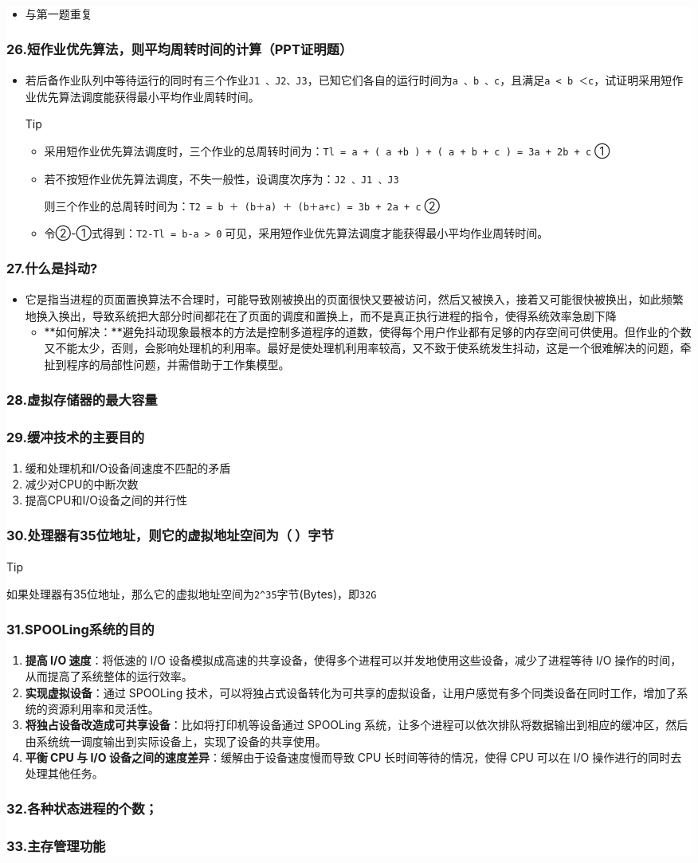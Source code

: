 - 与第一题重复

### 26.短作业优先算法，则平均周转时间的计算（PPT证明题）

- 若后备作业队列中等待运行的同时有三个作业`J1 、J2、J3`，已知它们各自的运行时间为`a 、b 、c`，且满足`a < b ＜c`，试证明采用短作业优先算法调度能获得最小平均作业周转时间。

  > [!TIP]
  >
  > - 采用短作业优先算法调度时，三个作业的总周转时间为：`Tl = a + ( a +b ) + ( a + b + c ) = 3a + 2b + c` ①
  >
  > - 若不按短作业优先算法调度，不失一般性，设调度次序为：`J2 、J1 、J3` 
  >
  >   则三个作业的总周转时间为：`T2 = b ＋ (b＋a) ＋ (b＋a+c) = 3b + 2a + c` ②  
  >
  > - 令②-①式得到：`T2-Tl = b-a > 0` 可见，采用短作业优先算法调度才能获得最小平均作业周转时间。



### 27.什么是抖动?

- 它是指当进程的页面置换算法不合理时，可能导致刚被换出的页面很快又要被访问，然后又被换入，接着又可能很快被换出，如此频繁地换入换出，导致系统把大部分时间都花在了页面的调度和置换上，而不是真正执行进程的指令，使得系统效率急剧下降
  * **如何解决：**避免抖动现象最根本的方法是控制多道程序的道数，使得每个用户作业都有足够的内存空间可供使用。但作业的个数又不能太少，否则，会影响处理机的利用率。最好是使处理机利用率较高，又不致于使系统发生抖动，这是一个很难解决的问题，牵扯到程序的局部性问题，并需借助于工作集模型。

### 28.虚拟存储器的最大容量

### 29.缓冲技术的主要目的

1. 缓和处理机和I/O设备间速度不匹配的矛盾
2. 减少对CPU的中断次数
3. 提高CPU和I/O设备之间的并行性



### 30.处理器有35位地址，则它的虚拟地址空间为（  ）字节

> [!TIP]
>
> 如果处理器有35位地址，那么它的虚拟地址空间为`2^35`字节(Bytes)，即`32G`



### 31.SPOOLing系统的目的

1. **提高 I/O 速度**：将低速的 I/O 设备模拟成高速的共享设备，使得多个进程可以并发地使用这些设备，减少了进程等待 I/O 操作的时间，从而提高了系统整体的运行效率。
2. **实现虚拟设备**：通过 SPOOLing 技术，可以将独占式设备转化为可共享的虚拟设备，让用户感觉有多个同类设备在同时工作，增加了系统的资源利用率和灵活性。
3. **将独占设备改造成可共享设备**：比如将打印机等设备通过 SPOOLing 系统，让多个进程可以依次排队将数据输出到相应的缓冲区，然后由系统统一调度输出到实际设备上，实现了设备的共享使用。
4. **平衡 CPU 与 I/O 设备之间的速度差异**：缓解由于设备速度慢而导致 CPU 长时间等待的情况，使得 CPU 可以在 I/O 操作进行的同时去处理其他任务。



### 32.各种状态进程的个数；



### 33.主存管理功能
